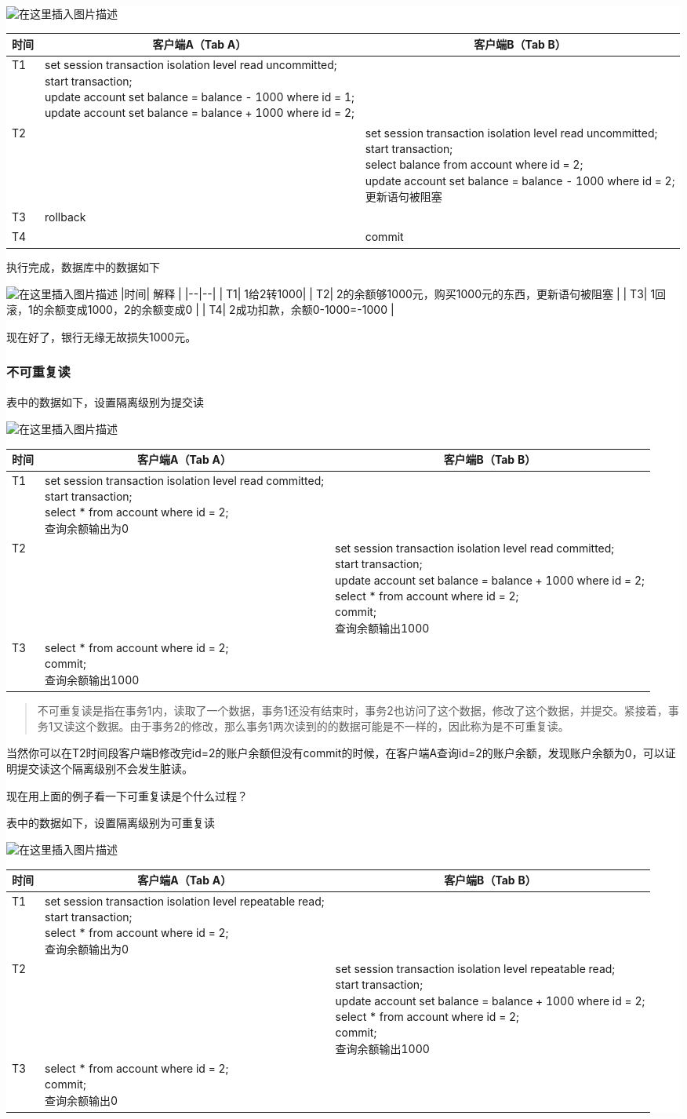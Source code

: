 ![在这里插入图片描述](https://img-blog.csdnimg.cn/20190303000017552.png)


|时间| 客户端A（Tab A） |客户端B（Tab B）|
|--|--|--|
|T1|set session transaction isolation level read uncommitted;<br>start transaction;<br>update account set balance = balance - 1000 where id = 1;<br>update account set balance = balance + 1000 where id = 2;<br>||
|T2||set session transaction isolation level read uncommitted;<br>start transaction;<br>select balance from account where id = 2;<br>update account set balance = balance - 1000 where id = 2;<br>更新语句被阻塞|
|T3|rollback||
|T4||commit|

执行完成，数据库中的数据如下

![在这里插入图片描述](https://img-blog.csdnimg.cn/20190303130605444.png)
|时间| 解释 |
|--|--|
|  T1|  1给2转1000|
|  T2| 2的余额够1000元，购买1000元的东西，更新语句被阻塞 |
|  T3| 1回滚，1的余额变成1000，2的余额变成0 |
|  T4| 2成功扣款，余额0-1000=-1000 |

现在好了，银行无缘无故损失1000元。
### 不可重复读

表中的数据如下，设置隔离级别为提交读

![在这里插入图片描述](https://img-blog.csdnimg.cn/20190303012127281.png)

|时间| 客户端A（Tab A） |客户端B（Tab B）|
|--|--|--|
| T1 |set session transaction isolation level read committed;<br>start transaction;<br>select * from account where id = 2;<br> 查询余额输出为0  ||
| T2 |  |set session transaction isolation level read committed;<br>start transaction;<br>update account set balance = balance + 1000 where id = 2;<br>select * from account where id = 2;<br>commit;<br>查询余额输出1000 |
| T3 | select * from account where id = 2; <br>commit;<br>查询余额输出1000 ||

> 不可重复读是指在事务1内，读取了一个数据，事务1还没有结束时，事务2也访问了这个数据，修改了这个数据，并提交。紧接着，事务1又读这个数据。由于事务2的修改，那么事务1两次读到的的数据可能是不一样的，因此称为是不可重复读。

当然你可以在T2时间段客户端B修改完id=2的账户余额但没有commit的时候，在客户端A查询id=2的账户余额，发现账户余额为0，可以证明提交读这个隔离级别不会发生脏读。

现在用上面的例子看一下可重复读是个什么过程？

表中的数据如下，设置隔离级别为可重复读

![在这里插入图片描述](https://img-blog.csdnimg.cn/20190303012127281.png)

|时间| 客户端A（Tab A） |客户端B（Tab B）|
|--|--|--|
| T1 |set session transaction isolation level repeatable read;<br>start transaction;<br>select * from account where id = 2;<br> 查询余额输出为0  ||
| T2 |  |set session transaction isolation level repeatable read;<br>start transaction;<br>update account set balance = balance + 1000 where id = 2;<br>select * from account where id = 2;<br>commit;<br>查询余额输出1000 |
| T3 | select * from account where id = 2; <br>commit;<br>查询余额输出0 ||
